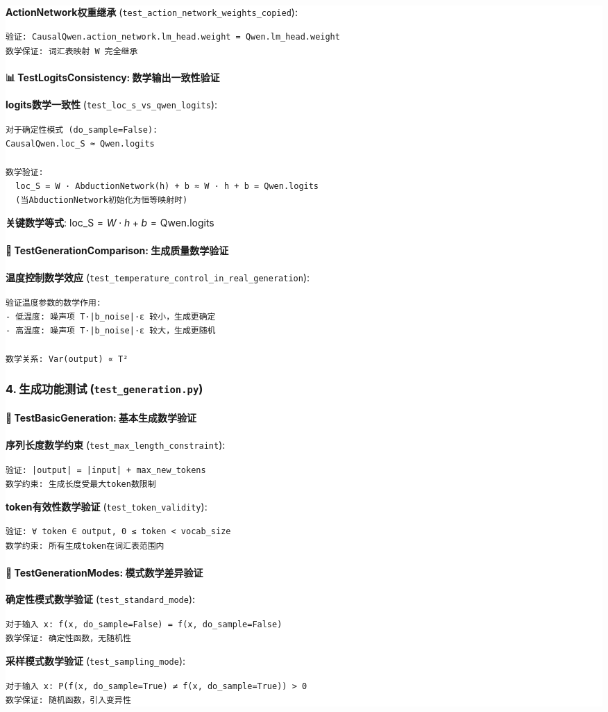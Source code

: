 **ActionNetwork权重继承** (`test_action_network_weights_copied`):
```
验证: CausalQwen.action_network.lm_head.weight = Qwen.lm_head.weight
数学保证: 词汇表映射 W 完全继承
```

#### 📊 TestLogitsConsistency: 数学输出一致性验证

**logits数学一致性** (`test_loc_s_vs_qwen_logits`):
```
对于确定性模式 (do_sample=False):
CausalQwen.loc_S ≈ Qwen.logits

数学验证: 
  loc_S = W · AbductionNetwork(h) + b ≈ W · h + b = Qwen.logits
  (当AbductionNetwork初始化为恒等映射时)
```

**关键数学等式**: $\text{loc\_S} = W \cdot h + b = \text{Qwen.logits}$

#### 🎯 TestGenerationComparison: 生成质量数学验证

**温度控制数学效应** (`test_temperature_control_in_real_generation`):
```
验证温度参数的数学作用:
- 低温度: 噪声项 T·|b_noise|·ε 较小，生成更确定
- 高温度: 噪声项 T·|b_noise|·ε 较大，生成更随机

数学关系: Var(output) ∝ T²
```

### 4. 生成功能测试 (`test_generation.py`)

#### 🚀 TestBasicGeneration: 基本生成数学验证

**序列长度数学约束** (`test_max_length_constraint`):
```
验证: |output| = |input| + max_new_tokens
数学约束: 生成长度受最大token数限制
```

**token有效性数学验证** (`test_token_validity`):
```
验证: ∀ token ∈ output, 0 ≤ token < vocab_size
数学约束: 所有生成token在词汇表范围内
```

#### 🎲 TestGenerationModes: 模式数学差异验证

**确定性模式数学验证** (`test_standard_mode`):
```
对于输入 x: f(x, do_sample=False) = f(x, do_sample=False)
数学保证: 确定性函数，无随机性
```

**采样模式数学验证** (`test_sampling_mode`):
```
对于输入 x: P(f(x, do_sample=True) ≠ f(x, do_sample=True)) > 0
数学保证: 随机函数，引入变异性
```
